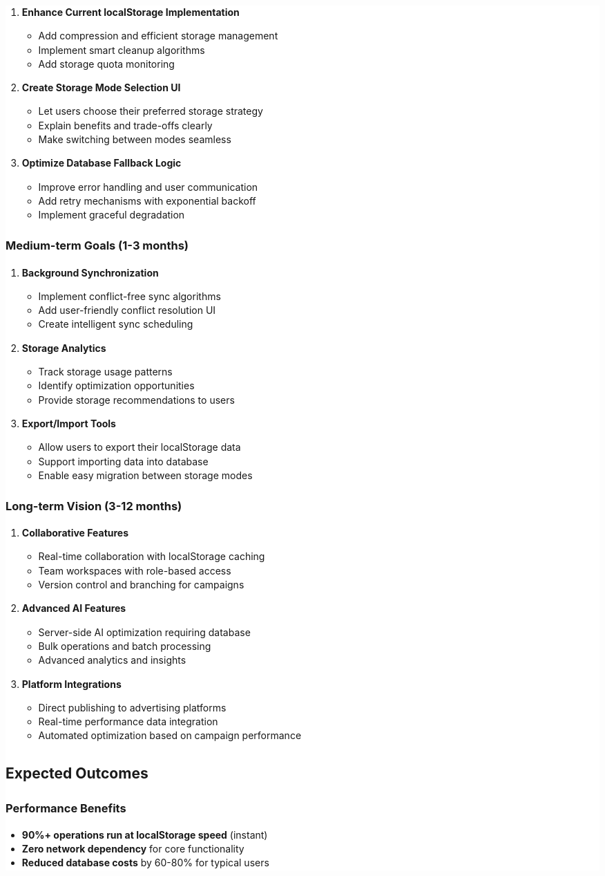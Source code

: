 1. **Enhance Current localStorage Implementation**
   - Add compression and efficient storage management
   - Implement smart cleanup algorithms
   - Add storage quota monitoring

2. **Create Storage Mode Selection UI**
   - Let users choose their preferred storage strategy
   - Explain benefits and trade-offs clearly
   - Make switching between modes seamless

3. **Optimize Database Fallback Logic**
   - Improve error handling and user communication
   - Add retry mechanisms with exponential backoff
   - Implement graceful degradation

### Medium-term Goals (1-3 months)

1. **Background Synchronization**
   - Implement conflict-free sync algorithms
   - Add user-friendly conflict resolution UI
   - Create intelligent sync scheduling

2. **Storage Analytics**
   - Track storage usage patterns
   - Identify optimization opportunities
   - Provide storage recommendations to users

3. **Export/Import Tools**
   - Allow users to export their localStorage data
   - Support importing data into database
   - Enable easy migration between storage modes

### Long-term Vision (3-12 months)

1. **Collaborative Features**
   - Real-time collaboration with localStorage caching
   - Team workspaces with role-based access
   - Version control and branching for campaigns

2. **Advanced AI Features**
   - Server-side AI optimization requiring database
   - Bulk operations and batch processing
   - Advanced analytics and insights

3. **Platform Integrations**
   - Direct publishing to advertising platforms
   - Real-time performance data integration
   - Automated optimization based on campaign performance

## Expected Outcomes

### Performance Benefits
- **90%+ operations run at localStorage speed** (instant)
- **Zero network dependency** for core functionality
- **Reduced database costs** by 60-80% for typical users
